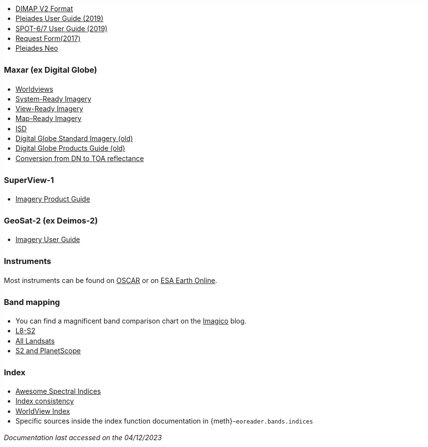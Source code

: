 - [DIMAP V2 Format](https://www.intelligence-airbusds.com/en/8723-pleiades-and-spot-6-7-format-delivery)
- [Pleiades User Guide (2019)](https://engesat.com.br/wp-content/uploads/PleiadesUserGuide-17062019.pdf)
- [SPOT-6/7 User Guide (2019)](https://earth.esa.int/eogateway/documents/20142/37627/SPOT-6-7-imagery-user-guide.pdf)
- [Request Form(2017)](https://www.intelligence-airbusds.com/files/pmedia/public/r44226_9_airbus_data_request_form_may_2017.pdf)
- [Pleiades Neo](https://docs.up42.com/getting-started/data-products/pleiades-neo/)

### Maxar (ex Digital Globe)
- [Worldviews](https://earth.esa.int/eogateway/catalog/worldview-esa-archive)
- [System-Ready Imagery](https://resources.maxar.com/optical-imagery/system-ready-imagery-data-sheet)
- [View-Ready Imagery](https://resources.maxar.com/optical-imagery/view-ready-imagery-data-sheet)
- [Map-Ready Imagery](https://resources.maxar.com/optical-imagery/map-ready-imagery-data-sheet)
- [ISD](https://dg-cms-uploads-production.s3.amazonaws.com/uploads/document/file/106/ISD_External.pdf)
- [Digital Globe Standard Imagery (old)](https://earth.esa.int/eogateway/documents/20142/37627/DigitalGlobe-Standard-Imagery.pdf)
- [Digital Globe Products Guide (old)](https://www.geosoluciones.cl/documentos/worldview/DigitalGlobe-Core-Imagery-Products-Guide.pdf)
- [Conversion from DN to TOA reflectance](https://apollomapping.com/image_downloads/Maxar_AbsRadCalDataSheet2018v0.pdf)

### SuperView-1
- [Imagery Product Guide](http://en.spacewillinfo.com/uploads/soft/210106/8-210106153503.pdf)

### GeoSat-2 (ex Deimos-2)
- [Imagery User Guide](https://geosat.space/wp-content/uploads/2022/04/GEOSAT-2-Imagery-User-Guide-v3.2.pdf)

### Instruments

Most instruments can be found on [OSCAR](https://space.oscar.wmo.int/instruments) or on [ESA Earth Online](https://earth.esa.int/eogateway/missions).

### Band mapping

- You can find a magnificent band comparison chart on the [Imagico](http://blog.imagico.de/satellite-comparison-update/)
  blog.
- [L8-S2](https://reader.elsevier.com/reader/sd/pii/S0034425718301883)
- [All Landsats](https://landsat.gsfc.nasa.gov/wp-content/uploads/2016/10/all_Landsat_bands.png)
- [S2 and PlanetScope](https://developers.planet.com/docs/apis/data/sensors/#the-psbsd-instrument)

### Index

- [Awesome Spectral Indices](https://awesome-ee-spectral-indices.readthedocs.io/en/latest/)
- [Index consistency](https://www.indexdatabase.de/)
- [WorldView Index](https://resources.maxar.com/optical-imagery/multispectral-reference-guide)
- Specific sources inside the index function documentation in {meth}`~eoreader.bands.indices`

*Documentation last accessed on the 04/12/2023*